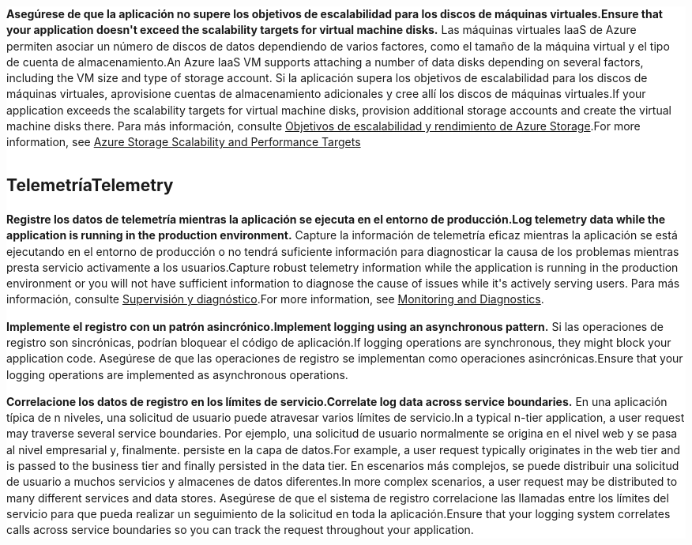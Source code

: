 <span data-ttu-id="2bf7c-302">**Asegúrese de que la aplicación no supere los objetivos de escalabilidad para los discos de máquinas virtuales.**</span><span class="sxs-lookup"><span data-stu-id="2bf7c-302">**Ensure that your application doesn't exceed the scalability targets for virtual machine disks.**</span></span> <span data-ttu-id="2bf7c-303">Las máquinas virtuales IaaS de Azure permiten asociar un número de discos de datos dependiendo de varios factores, como el tamaño de la máquina virtual y el tipo de cuenta de almacenamiento.</span><span class="sxs-lookup"><span data-stu-id="2bf7c-303">An Azure IaaS VM supports attaching a number of data disks depending on several factors, including the VM size and type of storage account.</span></span> <span data-ttu-id="2bf7c-304">Si la aplicación supera los objetivos de escalabilidad para los discos de máquinas virtuales, aprovisione cuentas de almacenamiento adicionales y cree allí los discos de máquinas virtuales.</span><span class="sxs-lookup"><span data-stu-id="2bf7c-304">If your application exceeds the scalability targets for virtual machine disks, provision additional storage accounts and create the virtual machine disks there.</span></span> <span data-ttu-id="2bf7c-305">Para más información, consulte [Objetivos de escalabilidad y rendimiento de Azure Storage](/azure/storage/storage-scalability-targets/#scalability-targets-for-virtual-machine-disks).</span><span class="sxs-lookup"><span data-stu-id="2bf7c-305">For more information, see [Azure Storage Scalability and Performance Targets](/azure/storage/storage-scalability-targets/#scalability-targets-for-virtual-machine-disks)</span></span>

## <a name="telemetry"></a><span data-ttu-id="2bf7c-306">Telemetría</span><span class="sxs-lookup"><span data-stu-id="2bf7c-306">Telemetry</span></span>

<span data-ttu-id="2bf7c-307">**Registre los datos de telemetría mientras la aplicación se ejecuta en el entorno de producción.**</span><span class="sxs-lookup"><span data-stu-id="2bf7c-307">**Log telemetry data while the application is running in the production environment.**</span></span> <span data-ttu-id="2bf7c-308">Capture la información de telemetría eficaz mientras la aplicación se está ejecutando en el entorno de producción o no tendrá suficiente información para diagnosticar la causa de los problemas mientras presta servicio activamente a los usuarios.</span><span class="sxs-lookup"><span data-stu-id="2bf7c-308">Capture robust telemetry information while the application is running in the production environment or you will not have sufficient information to diagnose the cause of issues while it's actively serving users.</span></span> <span data-ttu-id="2bf7c-309">Para más información, consulte [Supervisión y diagnóstico][monitoring-and-diagnostics-guidance].</span><span class="sxs-lookup"><span data-stu-id="2bf7c-309">For more information, see [Monitoring and Diagnostics][monitoring-and-diagnostics-guidance].</span></span>

<span data-ttu-id="2bf7c-310">**Implemente el registro con un patrón asincrónico.**</span><span class="sxs-lookup"><span data-stu-id="2bf7c-310">**Implement logging using an asynchronous pattern.**</span></span> <span data-ttu-id="2bf7c-311">Si las operaciones de registro son sincrónicas, podrían bloquear el código de aplicación.</span><span class="sxs-lookup"><span data-stu-id="2bf7c-311">If logging operations are synchronous, they might block your application code.</span></span> <span data-ttu-id="2bf7c-312">Asegúrese de que las operaciones de registro se implementan como operaciones asincrónicas.</span><span class="sxs-lookup"><span data-stu-id="2bf7c-312">Ensure that your logging operations are implemented as asynchronous operations.</span></span>

<span data-ttu-id="2bf7c-313">**Correlacione los datos de registro en los límites de servicio.**</span><span class="sxs-lookup"><span data-stu-id="2bf7c-313">**Correlate log data across service boundaries.**</span></span> <span data-ttu-id="2bf7c-314">En una aplicación típica de n niveles, una solicitud de usuario puede atravesar varios límites de servicio.</span><span class="sxs-lookup"><span data-stu-id="2bf7c-314">In a typical n-tier application, a user request may traverse several service boundaries.</span></span> <span data-ttu-id="2bf7c-315">Por ejemplo, una solicitud de usuario normalmente se origina en el nivel web y se pasa al nivel empresarial y, finalmente. persiste en la capa de datos.</span><span class="sxs-lookup"><span data-stu-id="2bf7c-315">For example, a user request typically originates in the web tier and is passed to the business tier and finally persisted in the data tier.</span></span> <span data-ttu-id="2bf7c-316">En escenarios más complejos, se puede distribuir una solicitud de usuario a muchos servicios y almacenes de datos diferentes.</span><span class="sxs-lookup"><span data-stu-id="2bf7c-316">In more complex scenarios, a user request may be distributed to many different services and data stores.</span></span> <span data-ttu-id="2bf7c-317">Asegúrese de que el sistema de registro correlacione las llamadas entre los límites del servicio para que pueda realizar un seguimiento de la solicitud en toda la aplicación.</span><span class="sxs-lookup"><span data-stu-id="2bf7c-317">Ensure that your logging system correlates calls across service boundaries so you can track the request throughout your application.</span></span>


[app-service-autoscale]: /azure/monitoring-and-diagnostics/insights-how-to-scale/
[asynchronous-c-sharp]: /dotnet/articles/csharp/async
[azure-backup]: https://azure.microsoft.com/documentation/services/backup/
[circuit-breaker]: ../patterns/circuit-breaker.md
[cloud-service-autoscale]: /azure/cloud-services/cloud-services-how-to-scale/
[fma]: ../resiliency/failure-mode-analysis.md
[load-balancer]: /azure/load-balancer/load-balancer-overview/
[monitoring-and-diagnostics-guidance]: ../best-practices/monitoring.md
[resource-manager]: /azure/azure-resource-manager/resource-group-overview/
[retry-pattern]: ../patterns/retry.md
[retry-service-guidance]: ../best-practices/retry-service-specific.md
[site-recovery]: /azure/site-recovery/
[site-recovery-test]: /azure/site-recovery/site-recovery-test-failover-to-azure
[traffic-manager]: /azure/traffic-manager/traffic-manager-overview/
[traffic-manager-routing]: /azure/traffic-manager/traffic-manager-routing-methods/
[vmss-autoscale]: /azure/virtual-machine-scale-sets/virtual-machine-scale-sets-autoscale-overview/